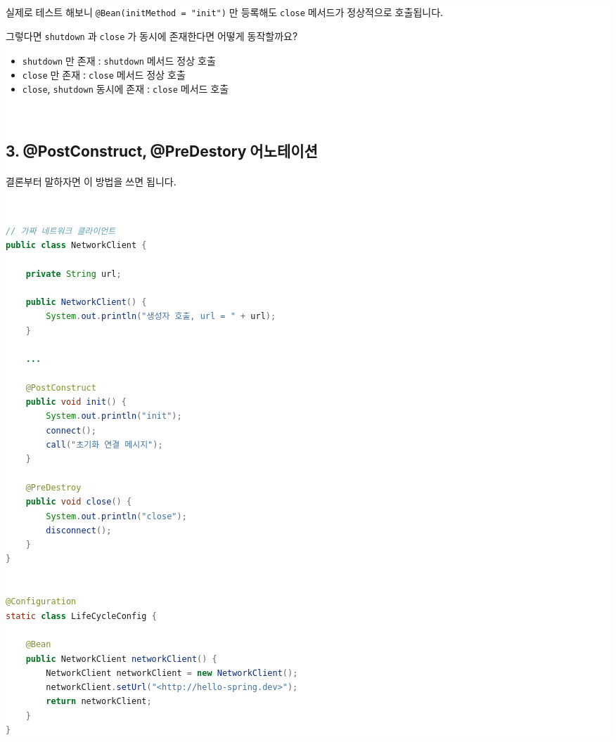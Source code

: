 실제로 테스트 해보니 `@Bean(initMethod = "init")` 만 등록해도 `close` 메서드가 정상적으로 호출됩니다.

그렇다면 `shutdown` 과 `close` 가 동시에 존재한다면 어떻게 동작할까요?

- `shutdown` 만 존재 : `shutdown` 메서드 정상 호출
- `close` 만 존재 : `close` 메서드 정상 호출
- `close`, `shutdown` 동시에 존재 : `close` 메서드 호출

<br>

## 3. @PostConstruct, @PreDestory 어노테이션

결론부터 말하자면 이 방법을 쓰면 됩니다.

<br>

```java
// 가짜 네트워크 클라이언트
public class NetworkClient {

    private String url;

    public NetworkClient() {
        System.out.println("생성자 호출, url = " + url);
    }

    ...

    @PostConstruct
    public void init() {
        System.out.println("init");
        connect();
        call("초기화 연결 메시지");
    }

    @PreDestroy
    public void close() {
        System.out.println("close");
        disconnect();
    }
}


@Configuration
static class LifeCycleConfig {

    @Bean
    public NetworkClient networkClient() {
        NetworkClient networkClient = new NetworkClient();
        networkClient.setUrl("<http://hello-spring.dev>");
        return networkClient;
    }
}
```
